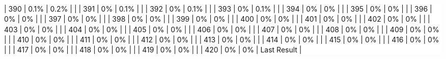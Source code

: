 | 390 | 0.1% | 0.2% |  |
| 391 | 0% | 0.1% |  |
| 392 | 0% | 0.1% |  |
| 393 | 0% | 0.1% |  |
| 394 | 0% | 0% |  |
| 395 | 0% | 0% |  |
| 396 | 0% | 0% |  |
| 397 | 0% | 0% |  |
| 398 | 0% | 0% |  |
| 399 | 0% | 0% |  |
| 400 | 0% | 0% |  |
| 401 | 0% | 0% |  |
| 402 | 0% | 0% |  |
| 403 | 0% | 0% |  |
| 404 | 0% | 0% |  |
| 405 | 0% | 0% |  |
| 406 | 0% | 0% |  |
| 407 | 0% | 0% |  |
| 408 | 0% | 0% |  |
| 409 | 0% | 0% |  |
| 410 | 0% | 0% |  |
| 411 | 0% | 0% |  |
| 412 | 0% | 0% |  |
| 413 | 0% | 0% |  |
| 414 | 0% | 0% |  |
| 415 | 0% | 0% |  |
| 416 | 0% | 0% |  |
| 417 | 0% | 0% |  |
| 418 | 0% | 0% |  |
| 419 | 0% | 0% |  |
| 420 | 0% | 0% | Last Result |
